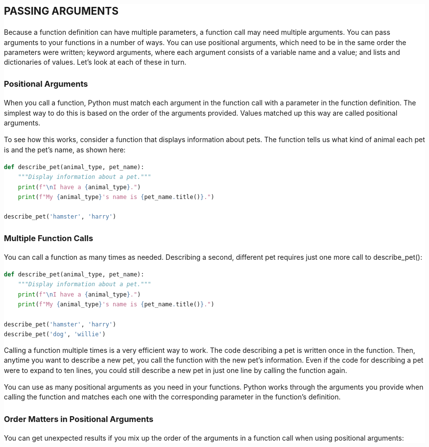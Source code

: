 ## PASSING ARGUMENTS <a class='anchor' id='passing-arguments'></a>

Because a function definition can have multiple parameters, a function call may need multiple arguments. You can pass arguments to your functions in a number of ways. You can use positional arguments, which need to be in the same order the parameters were written; keyword arguments, where each argument consists of a variable name and a value; and lists and dictionaries of values. Let’s look at each of these in turn.

### Positional Arguments

When you call a function, Python must match each argument in the function call with a parameter in the function definition. The simplest way to do this is based on the order of the arguments provided. Values matched up this way are called positional arguments.

To see how this works, consider a function that displays information about pets. The function tells us what kind of animal each pet is and the pet’s name, as shown here:

```python
def describe_pet(animal_type, pet_name):
    """Display information about a pet."""
    print(f"\nI have a {animal_type}.")
    print(f"My {animal_type}'s name is {pet_name.title()}.")

describe_pet('hamster', 'harry')
```

### Multiple Function Calls

You can call a function as many times as needed. Describing a second, different pet requires just one more call to describe_pet():

```python
def describe_pet(animal_type, pet_name):
    """Display information about a pet."""
    print(f"\nI have a {animal_type}.")
    print(f"My {animal_type}'s name is {pet_name.title()}.")

describe_pet('hamster', 'harry')
describe_pet('dog', 'willie')
```

Calling a function multiple times is a very efficient way to work. The code describing a pet is written once in the function. Then, anytime you want to describe a new pet, you call the function with the new pet’s information. Even if the code for describing a pet were to expand to ten lines, you could still describe a new pet in just one line by calling the function again.

You can use as many positional arguments as you need in your functions. Python works through the arguments you provide when calling the function and matches each one with the corresponding parameter in the function’s definition.

### Order Matters in Positional Arguments

You can get unexpected results if you mix up the order of the arguments in a function call when using positional arguments:
